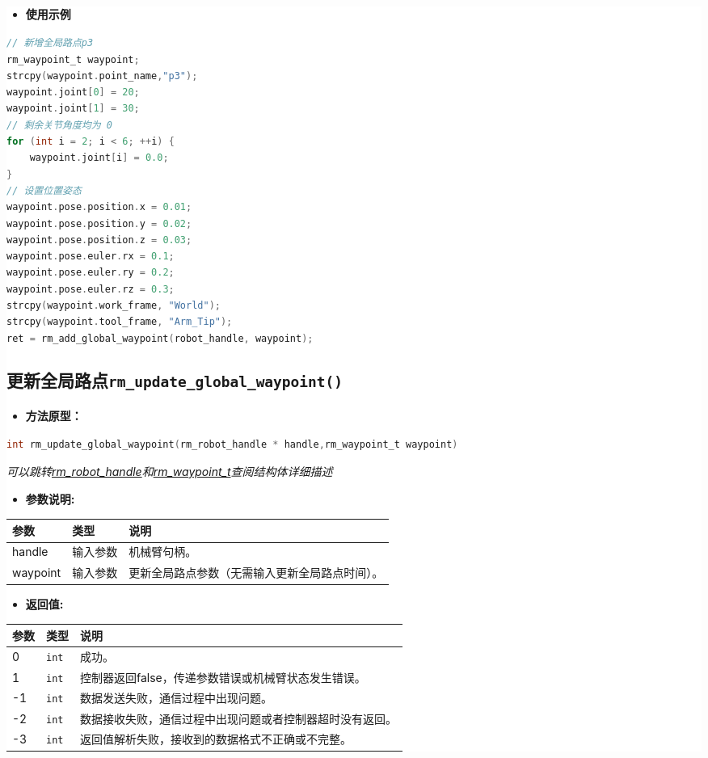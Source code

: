 - **使用示例**
  
```C
// 新增全局路点p3
rm_waypoint_t waypoint;
strcpy(waypoint.point_name,"p3");
waypoint.joint[0] = 20;
waypoint.joint[1] = 30;
// 剩余关节角度均为 0
for (int i = 2; i < 6; ++i) {
    waypoint.joint[i] = 0.0;
}
// 设置位置姿态
waypoint.pose.position.x = 0.01;
waypoint.pose.position.y = 0.02;
waypoint.pose.position.z = 0.03;
waypoint.pose.euler.rx = 0.1;
waypoint.pose.euler.ry = 0.2;
waypoint.pose.euler.rz = 0.3;
strcpy(waypoint.work_frame, "World");
strcpy(waypoint.tool_frame, "Arm_Tip");
ret = rm_add_global_waypoint(robot_handle, waypoint);
```

## 更新全局路点`rm_update_global_waypoint()`

- **方法原型：**

```C
int rm_update_global_waypoint(rm_robot_handle * handle,rm_waypoint_t waypoint)
```

*可以跳转[rm_robot_handle](../struct/robotHandle.md)和[rm_waypoint_t](../struct/waypoint)查阅结构体详细描述*

- **参数说明:**

|   参数    |   类型    |   说明    |
| :--- | :--- | :--- |
|   handle  |    输入参数    |    机械臂句柄。    |
|   waypoint   |    输入参数    |    更新全局路点参数（无需输入更新全局路点时间）。    |

- **返回值:**

|   参数    |   类型    |   说明    |
| :--- | :--- | :--- |
|   0  |    `int`    |    成功。    |
|   1  |    `int`    |    控制器返回false，传递参数错误或机械臂状态发生错误。    |
|  -1  |    `int`    |    数据发送失败，通信过程中出现问题。    |
|  -2  |    `int`    |    数据接收失败，通信过程中出现问题或者控制器超时没有返回。    |
|  -3  |    `int`    |    返回值解析失败，接收到的数据格式不正确或不完整。    |
